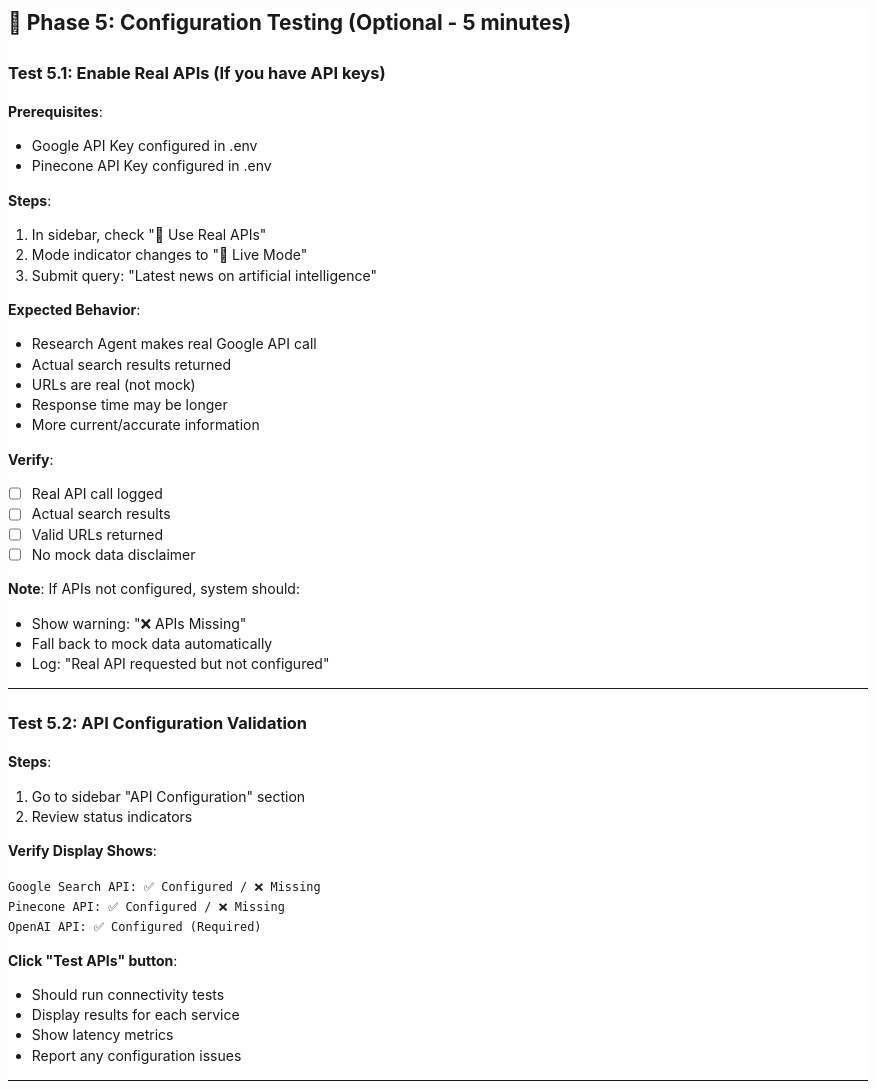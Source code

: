 
## 🔧 Phase 5: Configuration Testing (Optional - 5 minutes)

### Test 5.1: Enable Real APIs (If you have API keys)

**Prerequisites**: 
- Google API Key configured in .env
- Pinecone API Key configured in .env

**Steps**:
1. In sidebar, check "🔴 Use Real APIs"
2. Mode indicator changes to "🔴 Live Mode"
3. Submit query: "Latest news on artificial intelligence"

**Expected Behavior**:
- Research Agent makes real Google API call
- Actual search results returned
- URLs are real (not mock)
- Response time may be longer
- More current/accurate information

**Verify**:
- [ ] Real API call logged
- [ ] Actual search results
- [ ] Valid URLs returned
- [ ] No mock data disclaimer

**Note**: If APIs not configured, system should:
- Show warning: "❌ APIs Missing"
- Fall back to mock data automatically
- Log: "Real API requested but not configured"

---

### Test 5.2: API Configuration Validation

**Steps**:
1. Go to sidebar "API Configuration" section
2. Review status indicators

**Verify Display Shows**:
```
Google Search API: ✅ Configured / ❌ Missing
Pinecone API: ✅ Configured / ❌ Missing
OpenAI API: ✅ Configured (Required)
```

**Click "Test APIs" button**:
- Should run connectivity tests
- Display results for each service
- Show latency metrics
- Report any configuration issues

---
